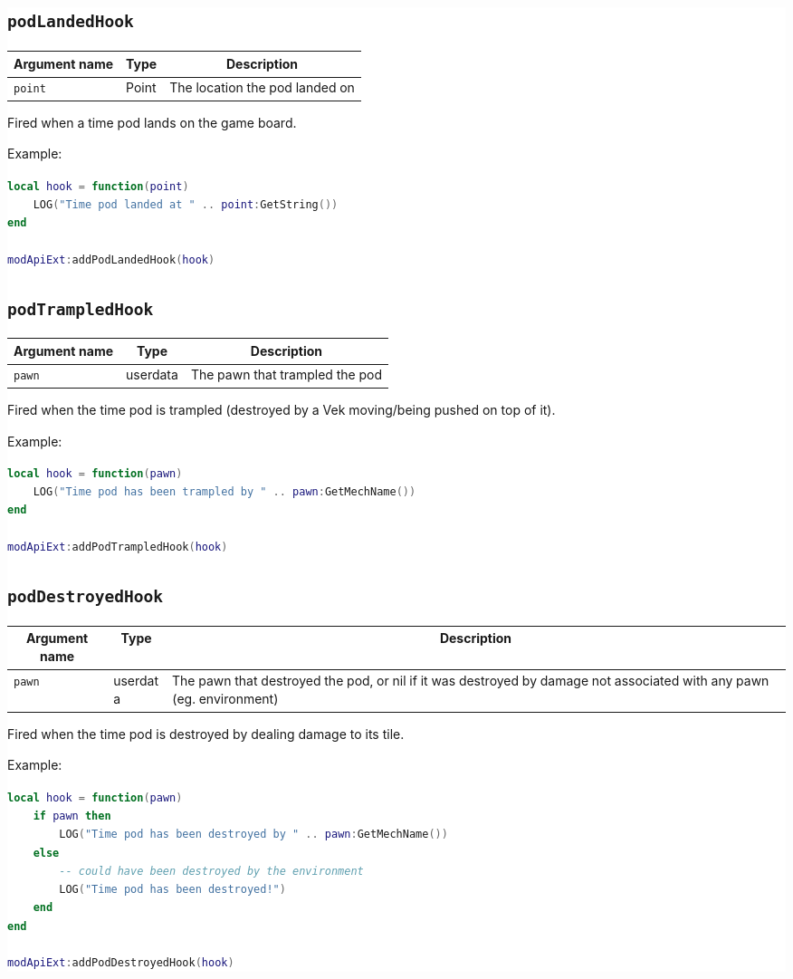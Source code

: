 
## `podLandedHook`

| Argument name | Type | Description |
|---------------|------|-------------|
| `point` | Point | The location the pod landed on |

Fired when a time pod lands on the game board.

Example:
```lua
local hook = function(point)
	LOG("Time pod landed at " .. point:GetString())
end

modApiExt:addPodLandedHook(hook)
```


## `podTrampledHook`

| Argument name | Type | Description |
|---------------|------|-------------|
| `pawn` | userdata | The pawn that trampled the pod |

Fired when the time pod is trampled (destroyed by a Vek moving/being pushed on top of it).

Example:
```lua
local hook = function(pawn)
	LOG("Time pod has been trampled by " .. pawn:GetMechName())
end

modApiExt:addPodTrampledHook(hook)
```


## `podDestroyedHook`

| Argument name | Type | Description |
|---------------|------|-------------|
| `pawn` | userdata | The pawn that destroyed the pod, or nil if it was destroyed by damage not associated with any pawn (eg. environment) |

Fired when the time pod is destroyed by dealing damage to its tile.

Example:
```lua
local hook = function(pawn)
	if pawn then
		LOG("Time pod has been destroyed by " .. pawn:GetMechName())
	else
		-- could have been destroyed by the environment
		LOG("Time pod has been destroyed!")
	end
end

modApiExt:addPodDestroyedHook(hook)
```
